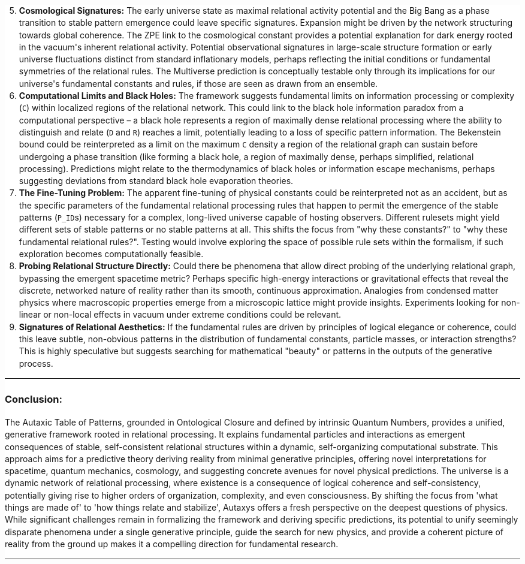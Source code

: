 5.  **Cosmological Signatures:** The early universe state as maximal relational activity potential and the Big Bang as a phase transition to stable pattern emergence could leave specific signatures. Expansion might be driven by the network structuring towards global coherence. The ZPE link to the cosmological constant provides a potential explanation for dark energy rooted in the vacuum's inherent relational activity. Potential observational signatures in large-scale structure formation or early universe fluctuations distinct from standard inflationary models, perhaps reflecting the initial conditions or fundamental symmetries of the relational rules. The Multiverse prediction is conceptually testable only through its implications for our universe's fundamental constants and rules, if those are seen as drawn from an ensemble.
6.  **Computational Limits and Black Holes:** The framework suggests fundamental limits on information processing or complexity (`C`) within localized regions of the relational network. This could link to the black hole information paradox from a computational perspective – a black hole represents a region of maximally dense relational processing where the ability to distinguish and relate (`D` and `R`) reaches a limit, potentially leading to a loss of specific pattern information. The Bekenstein bound could be reinterpreted as a limit on the maximum `C` density a region of the relational graph can sustain before undergoing a phase transition (like forming a black hole, a region of maximally dense, perhaps simplified, relational processing). Predictions might relate to the thermodynamics of black holes or information escape mechanisms, perhaps suggesting deviations from standard black hole evaporation theories.
7.  **The Fine-Tuning Problem:** The apparent fine-tuning of physical constants could be reinterpreted not as an accident, but as the specific parameters of the fundamental relational processing rules that happen to permit the emergence of the stable patterns (`P_ID`s) necessary for a complex, long-lived universe capable of hosting observers. Different rulesets might yield different sets of stable patterns or no stable patterns at all. This shifts the focus from "why these constants?" to "why these fundamental relational rules?". Testing would involve exploring the space of possible rule sets within the formalism, if such exploration becomes computationally feasible.
8.  **Probing Relational Structure Directly:** Could there be phenomena that allow direct probing of the underlying relational graph, bypassing the emergent spacetime metric? Perhaps specific high-energy interactions or gravitational effects that reveal the discrete, networked nature of reality rather than its smooth, continuous approximation. Analogies from condensed matter physics where macroscopic properties emerge from a microscopic lattice might provide insights. Experiments looking for non-linear or non-local effects in vacuum under extreme conditions could be relevant.
9.  **Signatures of Relational Aesthetics:** If the fundamental rules are driven by principles of logical elegance or coherence, could this leave subtle, non-obvious patterns in the distribution of fundamental constants, particle masses, or interaction strengths? This is highly speculative but suggests searching for mathematical "beauty" or patterns in the outputs of the generative process.

---

### **Conclusion:**

The Autaxic Table of Patterns, grounded in Ontological Closure and defined by intrinsic Quantum Numbers, provides a unified, generative framework rooted in relational processing. It explains fundamental particles and interactions as emergent consequences of stable, self-consistent relational structures within a dynamic, self-organizing computational substrate. This approach aims for a predictive theory deriving reality from minimal generative principles, offering novel interpretations for spacetime, quantum mechanics, cosmology, and suggesting concrete avenues for novel physical predictions. The universe is a dynamic network of relational processing, where existence is a consequence of logical coherence and self-consistency, potentially giving rise to higher orders of organization, complexity, and even consciousness. By shifting the focus from 'what things are made of' to 'how things relate and stabilize', Autaxys offers a fresh perspective on the deepest questions of physics. While significant challenges remain in formalizing the framework and deriving specific predictions, its potential to unify seemingly disparate phenomena under a single generative principle, guide the search for new physics, and provide a coherent picture of reality from the ground up makes it a compelling direction for fundamental research.

---